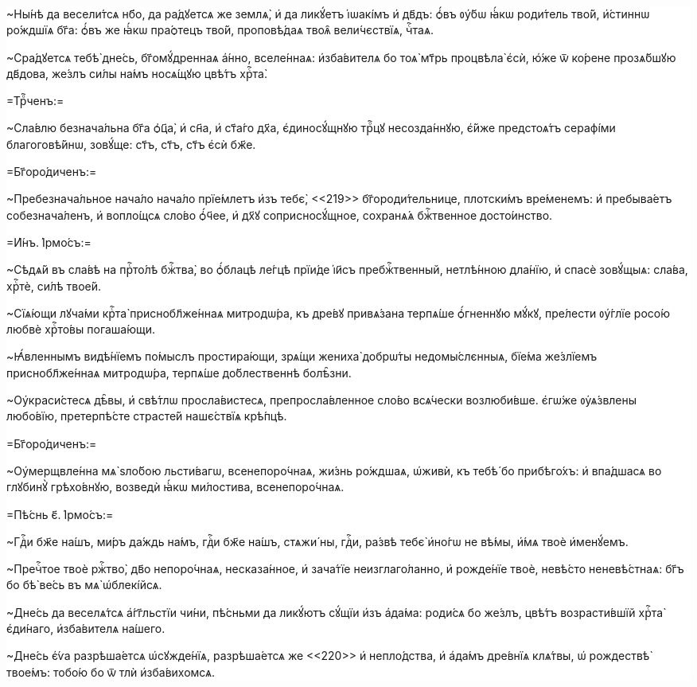 ~Ны́нѣ да весели́тсѧ нб҃о, да ра́дꙋетсѧ же землѧ̀, и҆ да ликꙋ́етъ і҆ѡакі́мъ и҆
дв҃дъ: ѻ҆́въ ᲂу҆́бѡ ꙗ҆́кѡ роди́тель тво́й, и҆́стиннѡ ро́ждшїѧ бг҃а: ѻ҆́въ же
ꙗ҆́кѡ пра́ѻтецъ тво́й, проповѣ́даѧ твоѧ̑ вели́чєствїѧ, чⷭ҇таѧ.

~Сра́дꙋетсѧ тебѣ̀ дне́сь, бг҃омꙋ́дреннаѧ а҆́нно, вселе́ннаѧ: и҆зба́вителѧ бо
тоѧ̀ мт҃рь процвѣла̀ є҆сѝ, ю҆́же ѿ ко́рене прозѧ́бшꙋю дв҃дова, же́злъ си́лы
на́мъ носѧ́щꙋю цвѣ́тъ хрⷭ҇та̀.

=Трⷪ҇ченъ:=

~Сла́влю безнача́льна бг҃а ѻ҆ц҃а̀, и҆ сн҃а, и҆ ст҃а́го дх҃а, є҆диносꙋ́щнꙋю
трⷪ҇цꙋ несозда́ннꙋю, є҆́йже предстоѧ́тъ серафі́ми благоговѣ́йнѡ, зовꙋ́ще: ст҃ъ,
ст҃ъ, ст҃ъ є҆сѝ бж҃е.

=Бг҃оро́диченъ:=

~Пребезнача́льное нача́ло нача́ло прїе́млетъ и҆зъ тебє̀, <<219>>
бг҃ороди́тельнице, плотски́мъ вре́менемъ: и҆ пребыва́етъ собезнача́ленъ, и҆
вопло́щсѧ сло́во ѻ҆́ч҃ее, и҆ дх҃ꙋ соприсносꙋ́щное, сохранѧ́ѧ бжⷭ҇твенное
досто́инство.

=И҆́нъ. І҆рмо́съ:=

~Сѣдѧ́й въ сла́вѣ на прⷭ҇то́лѣ бжⷭ҇тва̀, во ѻ҆́блацѣ ле́гцѣ прїи́де і҆и҃съ
пребжⷭ҇твенный, нетлѣ́нною дла́нїю, и҆ спасѐ зовꙋ́щыѧ: сла́ва, хрⷭ҇тѐ, си́лѣ
твое́й.

~Сїѧ́ющи лꙋча́ми крⷭ҇та̀ приснобл҃же́ннаѧ митродѡ́ра, къ дре́вꙋ привѧ́зана
терпѧ́ше ѻ҆́гненнꙋю мꙋ́кꙋ, пре́лести ᲂу҆́глїе росо́ю любвѐ хрⷭ҇то́вы погаша́ющи.

~Ꙗ҆́вленнымъ видѣ́нїемъ по́мыслъ простира́ющи, зрѧ́щи жениха̀ добрѡ́ты
недомы́слєнныѧ, бїе́ма же́злїемъ приснобл҃же́ннаѧ митродѡ́ра, терпѧ́ше
до́блественнѣ болѣ̑зни.

~Оу҆краси́стесѧ дѣ̑вы, и҆ свѣ́тлѡ просла́вистесѧ, препросла́вленное сло́во
всѧ́чески возлюби́вше. є҆гѡ́же ᲂу҆ѧ́звлены любо́вїю, претерпѣ́сте страсте́й
нашє́ствїѧ крѣ́пцѣ.

=Бг҃оро́диченъ:=

~Оу҆мерщвле́нна мѧ̀ ѕло́бою льсти́вагѡ, всенепоро́чнаѧ, жи́знь ро́ждшаѧ,
ѡ҆живѝ, къ тебѣ́ бо прибѣго́хъ: и҆ впа́дшасѧ во глꙋбинꙋ̀ грѣхо́внꙋю, возведѝ
ꙗ҆́кѡ ми́лостива, всенепоро́чнаѧ.

=Пѣ́снь є҃. І҆рмо́съ:=

~Гдⷭ҇и бж҃е на́шъ, ми́ръ да́ждь на́мъ, гдⷭ҇и бж҃е на́шъ, стѧжи́ ны, гдⷭ҇и,
ра́звѣ тебє̀ и҆но́гѡ не вѣ́мы, и҆́мѧ твоѐ и҆менꙋ́емъ.

~Пречⷭ҇тое твоѐ ржⷭ҇тво̀, дв҃о непоро́чнаѧ, несказа́нное, и҆ зача́тїе
неизглаго́ланно, и҆ рожде́нїе твоѐ, невѣ́сто неневѣ́стнаѧ: бг҃ъ бо бѣ̀ ве́сь въ
мѧ̀ ѡ҆блекі́йсѧ.

~Дне́сь да веселѧ́тсѧ а҆́гг҃льстїи чи́ни, пѣ́сньми да ликꙋ́ютъ сꙋ́щїи и҆зъ
а҆да́ма: роди́сѧ бо же́злъ, цвѣ́тъ возрасти́вшїй хрⷭ҇та̀ є҆ди́наго, и҆зба́вителѧ
на́шего.

~Дне́сь є҆́ѵа разрѣша́етсѧ ѡ҆сꙋжде́нїѧ, разрѣша́етсѧ же <<220>> и҆ непло́дства,
и҆ а҆да́мъ дре́внїѧ клѧ́твы, ѡ҆ рождествѣ̀ твое́мъ: тобо́ю бо ѿ тлѝ
и҆зба́вихомсѧ.
